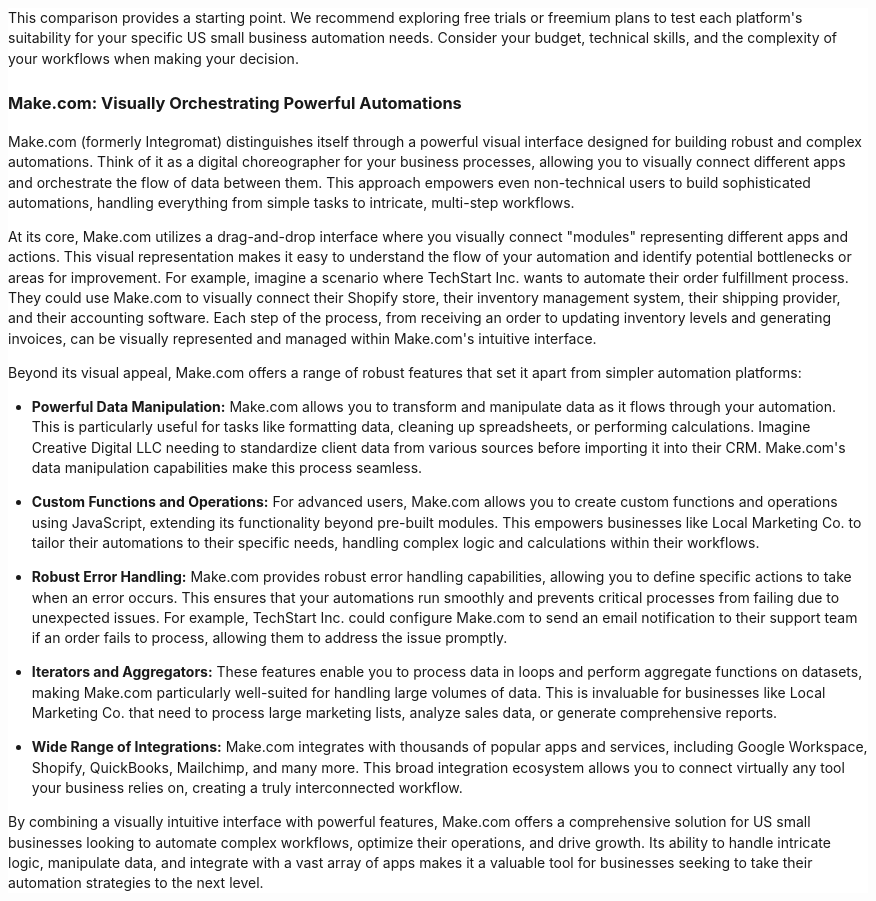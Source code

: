 
This comparison provides a starting point.  We recommend exploring free trials or freemium plans to test each platform's suitability for your specific US small business automation needs. Consider your budget, technical skills, and the complexity of your workflows when making your decision.

### Make.com: Visually Orchestrating Powerful Automations

Make.com (formerly Integromat) distinguishes itself through a powerful visual interface designed for building robust and complex automations.  Think of it as a digital choreographer for your business processes, allowing you to visually connect different apps and orchestrate the flow of data between them.  This approach empowers even non-technical users to build sophisticated automations, handling everything from simple tasks to intricate, multi-step workflows.

At its core, Make.com utilizes a drag-and-drop interface where you visually connect "modules" representing different apps and actions.  This visual representation makes it easy to understand the flow of your automation and identify potential bottlenecks or areas for improvement.  For example, imagine a scenario where TechStart Inc. wants to automate their order fulfillment process.  They could use Make.com to visually connect their Shopify store, their inventory management system, their shipping provider, and their accounting software.  Each step of the process, from receiving an order to updating inventory levels and generating invoices, can be visually represented and managed within Make.com's intuitive interface.

Beyond its visual appeal, Make.com offers a range of robust features that set it apart from simpler automation platforms:

* **Powerful Data Manipulation:**  Make.com allows you to transform and manipulate data as it flows through your automation. This is particularly useful for tasks like formatting data, cleaning up spreadsheets, or performing calculations. Imagine Creative Digital LLC needing to standardize client data from various sources before importing it into their CRM. Make.com's data manipulation capabilities make this process seamless.

* **Custom Functions and Operations:**  For advanced users, Make.com allows you to create custom functions and operations using JavaScript, extending its functionality beyond pre-built modules.  This empowers businesses like Local Marketing Co. to tailor their automations to their specific needs, handling complex logic and calculations within their workflows.

* **Robust Error Handling:**  Make.com provides robust error handling capabilities, allowing you to define specific actions to take when an error occurs. This ensures that your automations run smoothly and prevents critical processes from failing due to unexpected issues.  For example, TechStart Inc. could configure Make.com to send an email notification to their support team if an order fails to process, allowing them to address the issue promptly.

* **Iterators and Aggregators:** These features enable you to process data in loops and perform aggregate functions on datasets, making Make.com particularly well-suited for handling large volumes of data.  This is invaluable for businesses like Local Marketing Co. that need to process large marketing lists, analyze sales data, or generate comprehensive reports.

* **Wide Range of Integrations:** Make.com integrates with thousands of popular apps and services, including Google Workspace, Shopify, QuickBooks, Mailchimp, and many more. This broad integration ecosystem allows you to connect virtually any tool your business relies on, creating a truly interconnected workflow.

By combining a visually intuitive interface with powerful features, Make.com offers a comprehensive solution for US small businesses looking to automate complex workflows, optimize their operations, and drive growth.  Its ability to handle intricate logic, manipulate data, and integrate with a vast array of apps makes it a valuable tool for businesses seeking to take their automation strategies to the next level.

